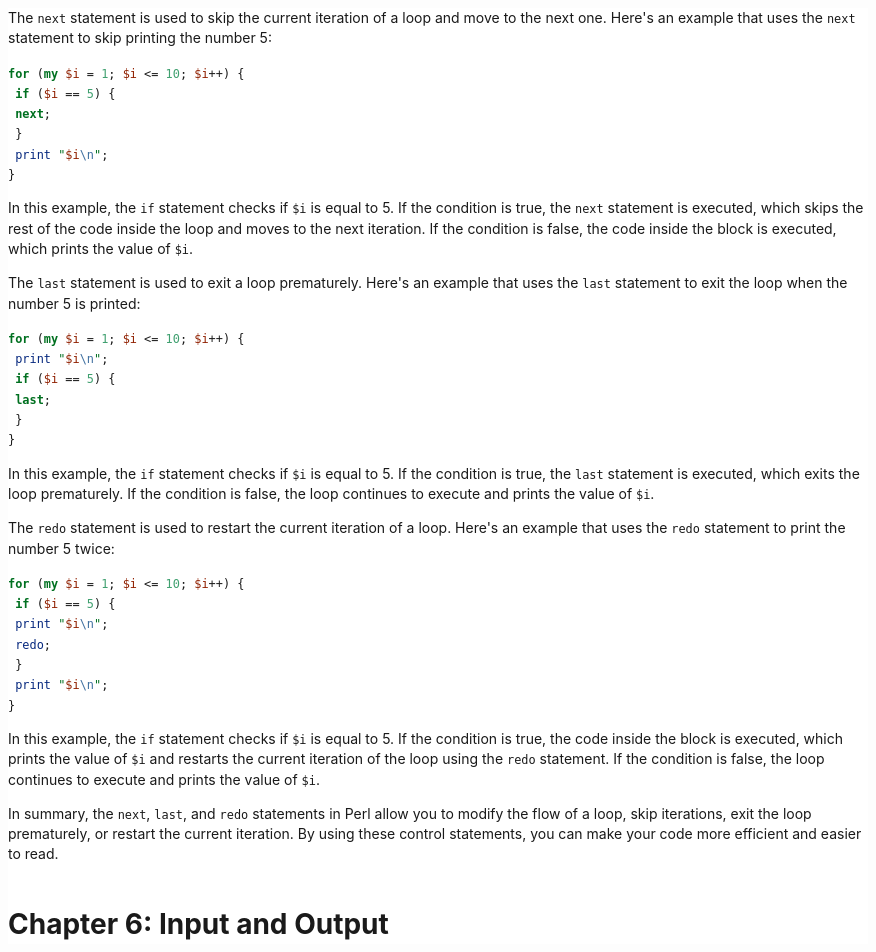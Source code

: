 The `next` statement is used to skip the current iteration of a loop and move to the next one. Here's an example that uses the `next` statement to skip printing the number 5:

```perl
for (my $i = 1; $i <= 10; $i++) {
 if ($i == 5) {
 next;
 }
 print "$i\n";
}
```

In this example, the `if` statement checks if `$i` is equal to 5. If the condition is true, the `next` statement is executed, which skips the rest of the code inside the loop and moves to the next iteration. If the condition is false, the code inside the block is executed, which prints the value of `$i`.

The `last` statement is used to exit a loop prematurely. Here's an example that uses the `last` statement to exit the loop when the number 5 is printed:

```perl
for (my $i = 1; $i <= 10; $i++) {
 print "$i\n";
 if ($i == 5) {
 last;
 }
}
```

In this example, the `if` statement checks if `$i` is equal to 5. If the condition is true, the `last` statement is executed, which exits the loop prematurely. If the condition is false, the loop continues to execute and prints the value of `$i`.

The `redo` statement is used to restart the current iteration of a loop. Here's an example that uses the `redo` statement to print the number 5 twice:

```perl
for (my $i = 1; $i <= 10; $i++) {
 if ($i == 5) {
 print "$i\n";
 redo;
 }
 print "$i\n";
}
```

In this example, the `if` statement checks if `$i` is equal to 5. If the condition is true, the code inside the block is executed, which prints the value of `$i` and restarts the current iteration of the loop using the `redo` statement. If the condition is false, the loop continues to execute and prints the value of `$i`.

In summary, the `next`, `last`, and `redo` statements in Perl allow you to modify the flow of a loop, skip iterations, exit the loop prematurely, or restart the current iteration. By using these control statements, you can make your code more efficient and easier to read.

# Chapter 6: Input and Output
